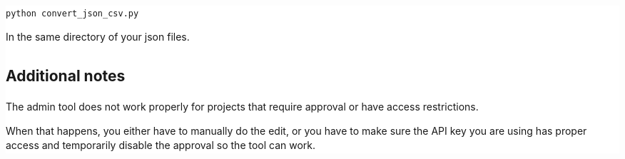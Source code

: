 ```bash
python convert_json_csv.py
```

<p dir="auto">In the same directory of your json files.</p>

## Additional notes

<p dir="auto">
  The admin tool does not work properly for projects that require approval or have
  access restrictions.
</p>
<p dir="auto">
  When that happens, you either have to manually do the edit, or you have to make
  sure the API key you are using has proper access and temporarily disable the
  approval so the tool can work.
</p>